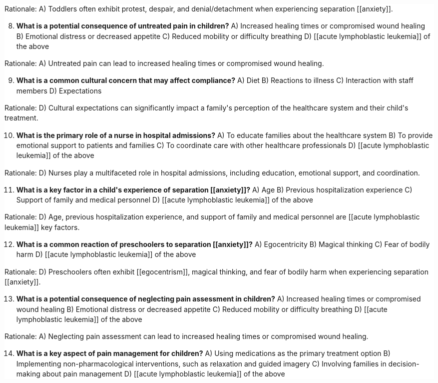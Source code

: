Rationale: A) Toddlers often exhibit protest, despair, and denial/detachment when experiencing separation [[anxiety]].

8. **What is a potential consequence of untreated pain in children?**
    A) Increased healing times or compromised wound healing
    B) Emotional distress or decreased appetite
    C) Reduced mobility or difficulty breathing
    D) [[acute lymphoblastic leukemia]] of the above

Rationale: A) Untreated pain can lead to increased healing times or compromised wound healing.

9. **What is a common cultural concern that may affect compliance?**
    A) Diet
    B) Reactions to illness
    C) Interaction with staff members
    D) Expectations

Rationale: D) Cultural expectations can significantly impact a family's perception of the healthcare system and their child's treatment.

10. **What is the primary role of a nurse in hospital admissions?**
    A) To educate families about the healthcare system
    B) To provide emotional support to patients and families
    C) To coordinate care with other healthcare professionals
    D) [[acute lymphoblastic leukemia]] of the above

Rationale: D) Nurses play a multifaceted role in hospital admissions, including education, emotional support, and coordination.

11. **What is a key factor in a child's experience of separation [[anxiety]]?**
    A) Age
    B) Previous hospitalization experience
    C) Support of family and medical personnel
    D) [[acute lymphoblastic leukemia]] of the above

Rationale: D) Age, previous hospitalization experience, and support of family and medical personnel are [[acute lymphoblastic leukemia]] key factors.

12. **What is a common reaction of preschoolers to separation [[anxiety]]?**
    A) Egocentricity
    B) Magical thinking
    C) Fear of bodily harm
    D) [[acute lymphoblastic leukemia]] of the above

Rationale: D) Preschoolers often exhibit [[egocentrism]], magical thinking, and fear of bodily harm when experiencing separation [[anxiety]].

13. **What is a potential consequence of neglecting pain assessment in children?**
    A) Increased healing times or compromised wound healing
    B) Emotional distress or decreased appetite
    C) Reduced mobility or difficulty breathing
    D) [[acute lymphoblastic leukemia]] of the above

Rationale: A) Neglecting pain assessment can lead to increased healing times or compromised wound healing.

14. **What is a key aspect of pain management for children?**
    A) Using medications as the primary treatment option
    B) Implementing non-pharmacological interventions, such as relaxation and guided imagery
    C) Involving families in decision-making about pain management
    D) [[acute lymphoblastic leukemia]] of the above

